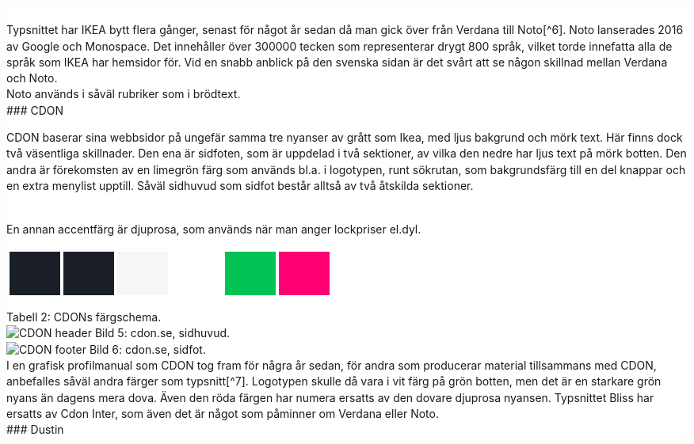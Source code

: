 <br>
Typsnittet har IKEA bytt flera gånger, senast för något år sedan då man gick över
från Verdana till Noto[^6]. Noto lanserades 2016 av Google och Monospace. Det innehåller
över 300000 tecken som representerar drygt 800 språk, vilket torde innefatta alla
de språk som IKEA har hemsidor för. Vid en snabb anblick på den svenska sidan är
det svårt att se någon skillnad mellan Verdana och Noto.

<br>
Noto används i såväl rubriker som i brödtext.

<br>
### CDON

CDON baserar sina webbsidor på ungefär samma tre nyanser av grått som Ikea, med
ljus bakgrund och mörk text. Här finns dock två väsentliga skillnader. Den ena
är sidfoten, som är uppdelad i två sektioner, av vilka den nedre har ljus text
på mörk botten. Den andra är förekomsten av en limegrön färg som används bl.a.
i logotypen, runt sökrutan, som bakgrundsfärg till en del knappar och en extra
menylist upptill. Såväl sidhuvud som sidfot består alltså av två åtskilda sektioner.

<br>
En annan accentfärg är djuprosa, som används när man anger lockpriser el.dyl.

<br>
<table style="border-spacing: 4px; border-collapse: separate">
<tr>
<td style="height: 50px; width: 50px; background-color: #1a1f27">
<td style="height: 50px; width: 50px; background-color: #1b2028">
<td style="height: 50px; width: 50px; background-color: #f6f6f7">
<td style="height: 50px; width: 50px; background-color: #ffffff">
<td style="height: 50px; width: 50px; background-color: #01c355">
<td style="height: 50px; width: 50px; background-color: #ff0073">
</tr>
</table>
Tabell 2: CDONs färgschema.

<br>
<img src="%assets_url%/img/colours/cdon_header.webp" alt="CDON header" width="100%">
Bild 5: cdon.se, sidhuvud.

<br>
<img src="%assets_url%/img/colours/cdon_footer.webp" alt="CDON footer" width="100%">
Bild 6: cdon.se, sidfot.

<br>
I en grafisk profilmanual som CDON tog fram för några år sedan, för andra som
producerar material tillsammans med CDON, anbefalles såväl andra färger
som typsnitt[^7]. Logotypen skulle då vara i vit färg på grön botten, men det är en
starkare grön nyans än dagens mera dova. Även den röda färgen har numera ersatts
av den dovare djuprosa nyansen. Typsnittet Bliss har ersatts av Cdon Inter, som
även det är något som påminner om Verdana eller Noto.

<br>
### Dustin


[^1]: https://en.wikipedia.org/wiki/IKEA
[^2]: https://sv.wikipedia.org/wiki/CDON
[^3]: https://sv.wikipedia.org/wiki/Dustin
[^4]: https://eyedropper.org
[^5]: https://fount.artequalswork.com/
[^6]: https://www.fastcompany.com/90393259/ikea-is-quietly-changing-its-brand-again-for-a-very-good-reason
[^7]: https://docplayer.se/5068900-Grafisk-profilmanual.html
[^8]: https://www.resume.se/kommunikation/varumarke/dustin-byter-utseende-efter-12-ar/
[^9]: https://kurppahosk.com/work/dustin/